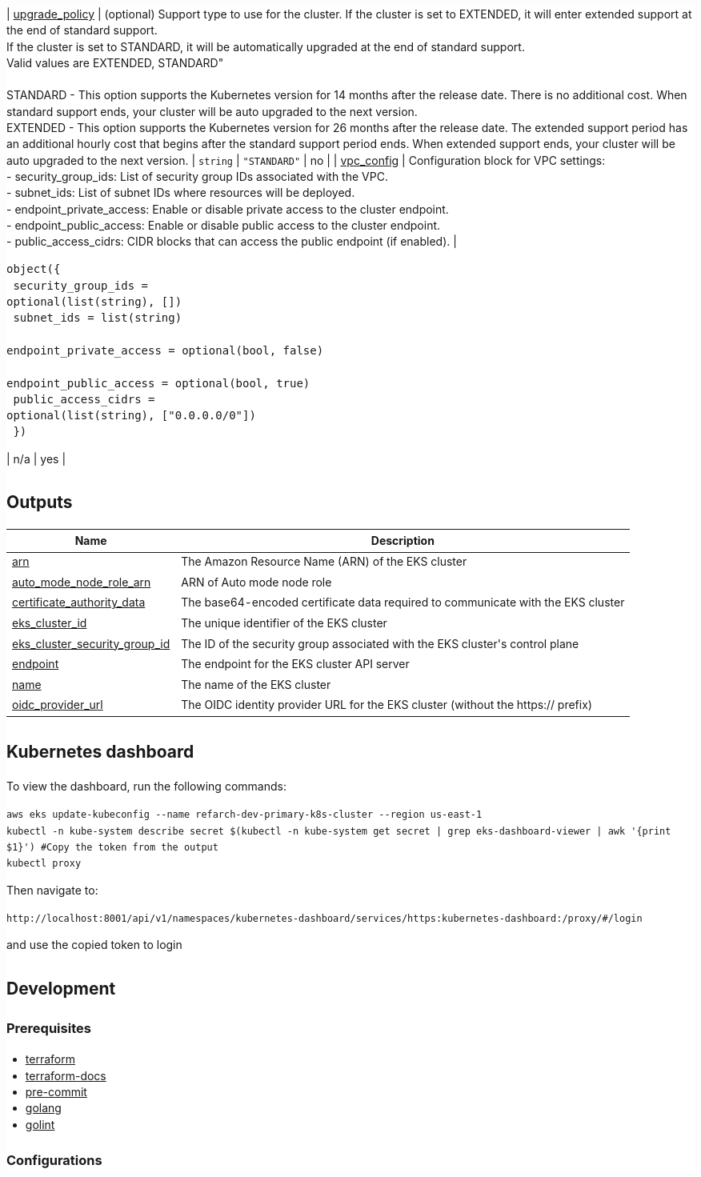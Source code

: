 | <a name="input_upgrade_policy"></a> [upgrade\_policy](#input\_upgrade\_policy) | (optional) Support type to use for the cluster. If the cluster is set to EXTENDED, it will enter extended support at the end of standard support.<br>    If the cluster is set to STANDARD, it will be automatically upgraded at the end of standard support.<br>    Valid values are EXTENDED, STANDARD"<br><br>    STANDARD - This option supports the Kubernetes version for 14 months after the release date. There is no additional cost. When standard support ends, your cluster will be auto upgraded to the next version.<br>    EXTENDED - This option supports the Kubernetes version for 26 months after the release date. The extended support period has an additional hourly cost that begins after the standard support period ends. When extended support ends, your cluster will be auto upgraded to the next version. | `string` | `"STANDARD"` | no |
| <a name="input_vpc_config"></a> [vpc\_config](#input\_vpc\_config) | Configuration block for VPC settings:<br>  - security\_group\_ids: List of security group IDs associated with the VPC.<br>  - subnet\_ids: List of subnet IDs where resources will be deployed.<br>  - endpoint\_private\_access: Enable or disable private access to the cluster endpoint.<br>  - endpoint\_public\_access: Enable or disable public access to the cluster endpoint.<br>  - public\_access\_cidrs: CIDR blocks that can access the public endpoint (if enabled). | <pre>object({<br>    security_group_ids      = optional(list(string), [])<br>    subnet_ids              = list(string)<br>    endpoint_private_access = optional(bool, false)<br>    endpoint_public_access  = optional(bool, true)<br>    public_access_cidrs     = optional(list(string), ["0.0.0.0/0"])<br>  })</pre> | n/a | yes |

## Outputs

| Name | Description |
|------|-------------|
| <a name="output_arn"></a> [arn](#output\_arn) | The Amazon Resource Name (ARN) of the EKS cluster |
| <a name="output_auto_mode_node_role_arn"></a> [auto\_mode\_node\_role\_arn](#output\_auto\_mode\_node\_role\_arn) | ARN of Auto mode node role |
| <a name="output_certificate_authority_data"></a> [certificate\_authority\_data](#output\_certificate\_authority\_data) | The base64-encoded certificate data required to communicate with the EKS cluster |
| <a name="output_eks_cluster_id"></a> [eks\_cluster\_id](#output\_eks\_cluster\_id) | The unique identifier of the EKS cluster |
| <a name="output_eks_cluster_security_group_id"></a> [eks\_cluster\_security\_group\_id](#output\_eks\_cluster\_security\_group\_id) | The ID of the security group associated with the EKS cluster's control plane |
| <a name="output_endpoint"></a> [endpoint](#output\_endpoint) | The endpoint for the EKS cluster API server |
| <a name="output_name"></a> [name](#output\_name) | The name of the EKS cluster |
| <a name="output_oidc_provider_url"></a> [oidc\_provider\_url](#output\_oidc\_provider\_url) | The OIDC identity provider URL for the EKS cluster (without the https:// prefix) |


## Kubernetes dashboard
To view the dashboard, run the following commands:

```shell
aws eks update-kubeconfig --name refarch-dev-primary-k8s-cluster --region us-east-1
kubectl -n kube-system describe secret $(kubectl -n kube-system get secret | grep eks-dashboard-viewer | awk '{print $1}') #Copy the token from the output
kubectl proxy
```

Then navigate to:

```text
http://localhost:8001/api/v1/namespaces/kubernetes-dashboard/services/https:kubernetes-dashboard:/proxy/#/login
```

and use the copied token to login
## Development

### Prerequisites

- [terraform](https://learn.hashicorp.com/terraform/getting-started/install#installing-terraform)
- [terraform-docs](https://github.com/segmentio/terraform-docs)
- [pre-commit](https://pre-commit.com/#install)
- [golang](https://golang.org/doc/install#install)
- [golint](https://github.com/golang/lint#installation)

### Configurations
